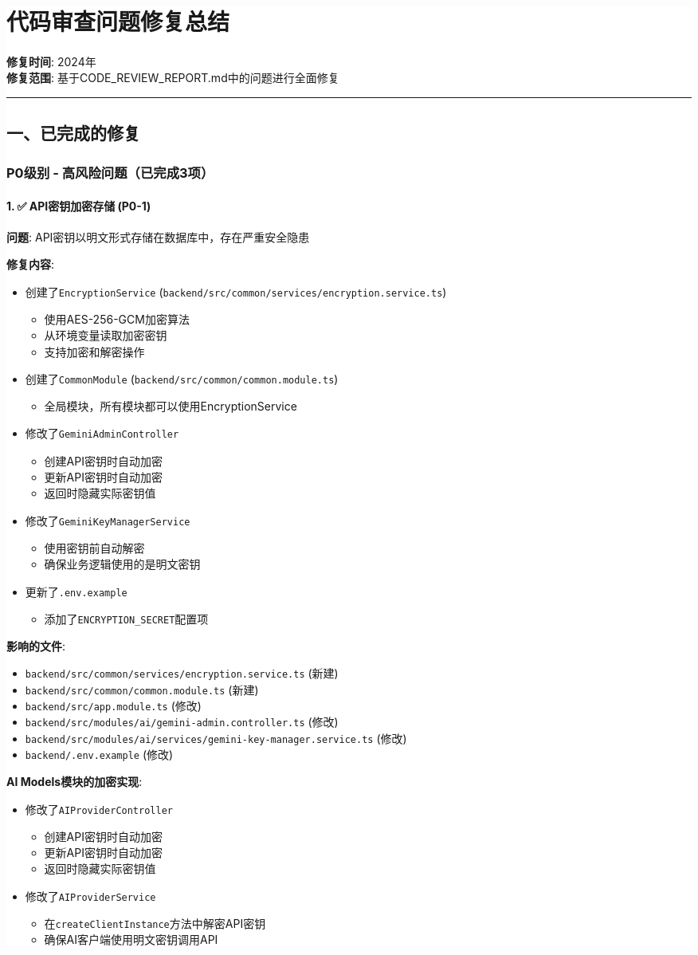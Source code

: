 # 代码审查问题修复总结

**修复时间**: 2024年  
**修复范围**: 基于CODE_REVIEW_REPORT.md中的问题进行全面修复  

---

## 一、已完成的修复

### P0级别 - 高风险问题（已完成3项）

#### 1. ✅ API密钥加密存储 (P0-1)

**问题**: API密钥以明文形式存储在数据库中，存在严重安全隐患

**修复内容**:
- 创建了`EncryptionService` (`backend/src/common/services/encryption.service.ts`)
  - 使用AES-256-GCM加密算法
  - 从环境变量读取加密密钥
  - 支持加密和解密操作
  
- 创建了`CommonModule` (`backend/src/common/common.module.ts`)
  - 全局模块，所有模块都可以使用EncryptionService
  
- 修改了`GeminiAdminController`
  - 创建API密钥时自动加密
  - 更新API密钥时自动加密
  - 返回时隐藏实际密钥值
  
- 修改了`GeminiKeyManagerService`
  - 使用密钥前自动解密
  - 确保业务逻辑使用的是明文密钥
  
- 更新了`.env.example`
  - 添加了`ENCRYPTION_SECRET`配置项

**影响的文件**:
- `backend/src/common/services/encryption.service.ts` (新建)
- `backend/src/common/common.module.ts` (新建)
- `backend/src/app.module.ts` (修改)
- `backend/src/modules/ai/gemini-admin.controller.ts` (修改)
- `backend/src/modules/ai/services/gemini-key-manager.service.ts` (修改)
- `backend/.env.example` (修改)

**AI Models模块的加密实现**:
- 修改了`AIProviderController`
  - 创建API密钥时自动加密
  - 更新API密钥时自动加密  
  - 返回时隐藏实际密钥值
  
- 修改了`AIProviderService`
  - 在`createClientInstance`方法中解密API密钥
  - 确保AI客户端使用明文密钥调用API

